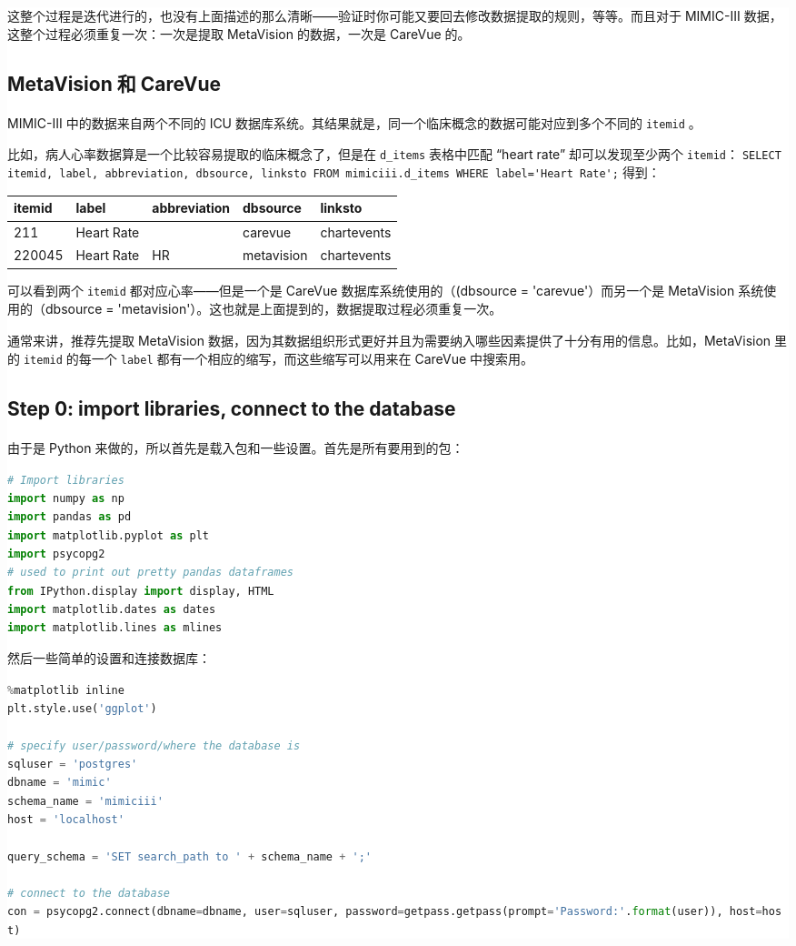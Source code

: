 这整个过程是迭代进行的，也没有上面描述的那么清晰——验证时你可能又要回去修改数据提取的规则，等等。而且对于 MIMIC-III 数据，这整个过程必须重复一次：一次是提取 MetaVision 的数据，一次是 CareVue 的。

## MetaVision 和 CareVue

MIMIC-III 中的数据来自两个不同的 ICU 数据库系统。其结果就是，同一个临床概念的数据可能对应到多个不同的 `itemid` 。

比如，病人心率数据算是一个比较容易提取的临床概念了，但是在 `d_items` 表格中匹配 “heart rate” 却可以发现至少两个 `itemid`：
`SELECT itemid, label, abbreviation, dbsource, linksto FROM mimiciii.d_items WHERE label='Heart Rate';` 得到：

| itemid | label      | abbreviation | dbsource   | linksto     |
| :----- | :--------- | :----------- | :--------- | :---------- |
| 211    | Heart Rate |              | carevue    | chartevents |
| 220045 | Heart Rate | HR           | metavision | chartevents |

可以看到两个 `itemid` 都对应心率——但是一个是 CareVue 数据库系统使用的（(dbsource = 'carevue'）而另一个是 MetaVision 系统使用的（dbsource = 'metavision'）。这也就是上面提到的，数据提取过程必须重复一次。

通常来讲，推荐先提取 MetaVision 数据，因为其数据组织形式更好并且为需要纳入哪些因素提供了十分有用的信息。比如，MetaVision 里的 `itemid` 的每一个 `label` 都有一个相应的缩写，而这些缩写可以用来在 CareVue 中搜索用。

## Step 0: import libraries, connect to the database

由于是 Python 来做的，所以首先是载入包和一些设置。首先是所有要用到的包：

```python
# Import libraries
import numpy as np
import pandas as pd
import matplotlib.pyplot as plt
import psycopg2
# used to print out pretty pandas dataframes
from IPython.display import display, HTML
import matplotlib.dates as dates
import matplotlib.lines as mlines
```

然后一些简单的设置和连接数据库：

```python
%matplotlib inline
plt.style.use('ggplot') 

# specify user/password/where the database is
sqluser = 'postgres'
dbname = 'mimic'
schema_name = 'mimiciii'
host = 'localhost'

query_schema = 'SET search_path to ' + schema_name + ';'

# connect to the database
con = psycopg2.connect(dbname=dbname, user=sqluser, password=getpass.getpass(prompt='Password:'.format(user)), host=host)
```
